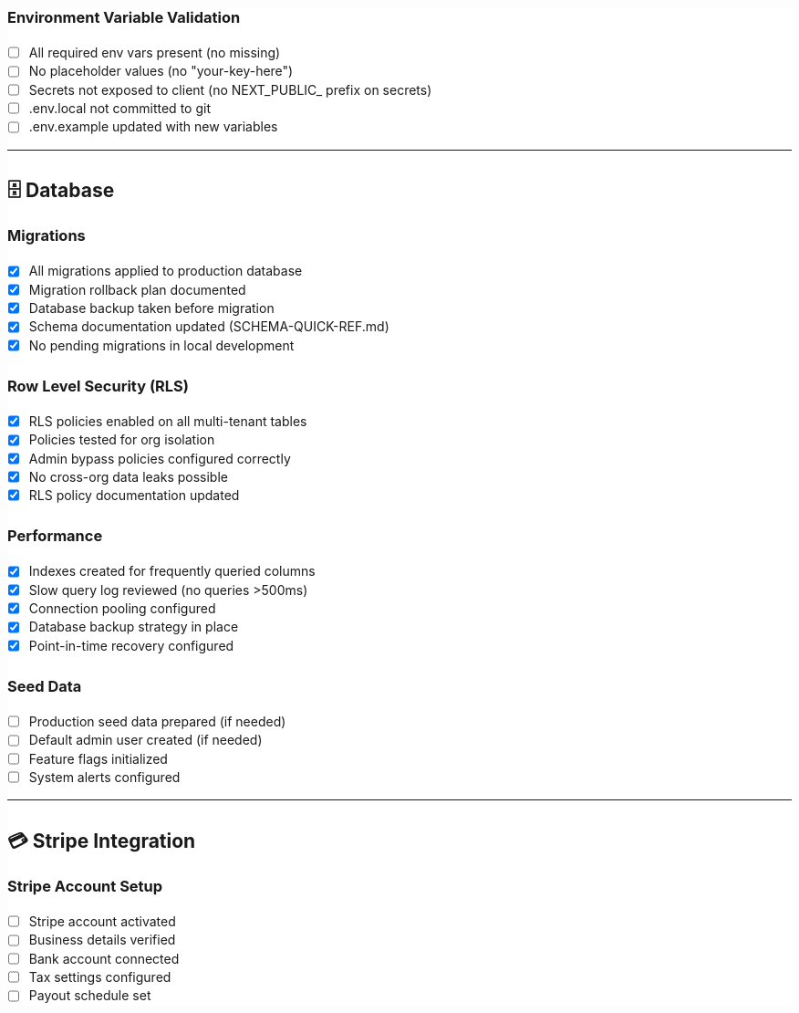 ### Environment Variable Validation
- [ ] All required env vars present (no missing)
- [ ] No placeholder values (no "your-key-here")
- [ ] Secrets not exposed to client (no NEXT_PUBLIC_ prefix on secrets)
- [ ] .env.local not committed to git
- [ ] .env.example updated with new variables

---

## 🗄️ Database

### Migrations
- [x] All migrations applied to production database
- [x] Migration rollback plan documented
- [x] Database backup taken before migration
- [x] Schema documentation updated (SCHEMA-QUICK-REF.md)
- [x] No pending migrations in local development

### Row Level Security (RLS)
- [x] RLS policies enabled on all multi-tenant tables
- [x] Policies tested for org isolation
- [x] Admin bypass policies configured correctly
- [x] No cross-org data leaks possible
- [x] RLS policy documentation updated

### Performance
- [x] Indexes created for frequently queried columns
- [x] Slow query log reviewed (no queries >500ms)
- [x] Connection pooling configured
- [x] Database backup strategy in place
- [x] Point-in-time recovery configured

### Seed Data
- [ ] Production seed data prepared (if needed)
- [ ] Default admin user created (if needed)
- [ ] Feature flags initialized
- [ ] System alerts configured

---

## 💳 Stripe Integration

### Stripe Account Setup
- [ ] Stripe account activated
- [ ] Business details verified
- [ ] Bank account connected
- [ ] Tax settings configured
- [ ] Payout schedule set
